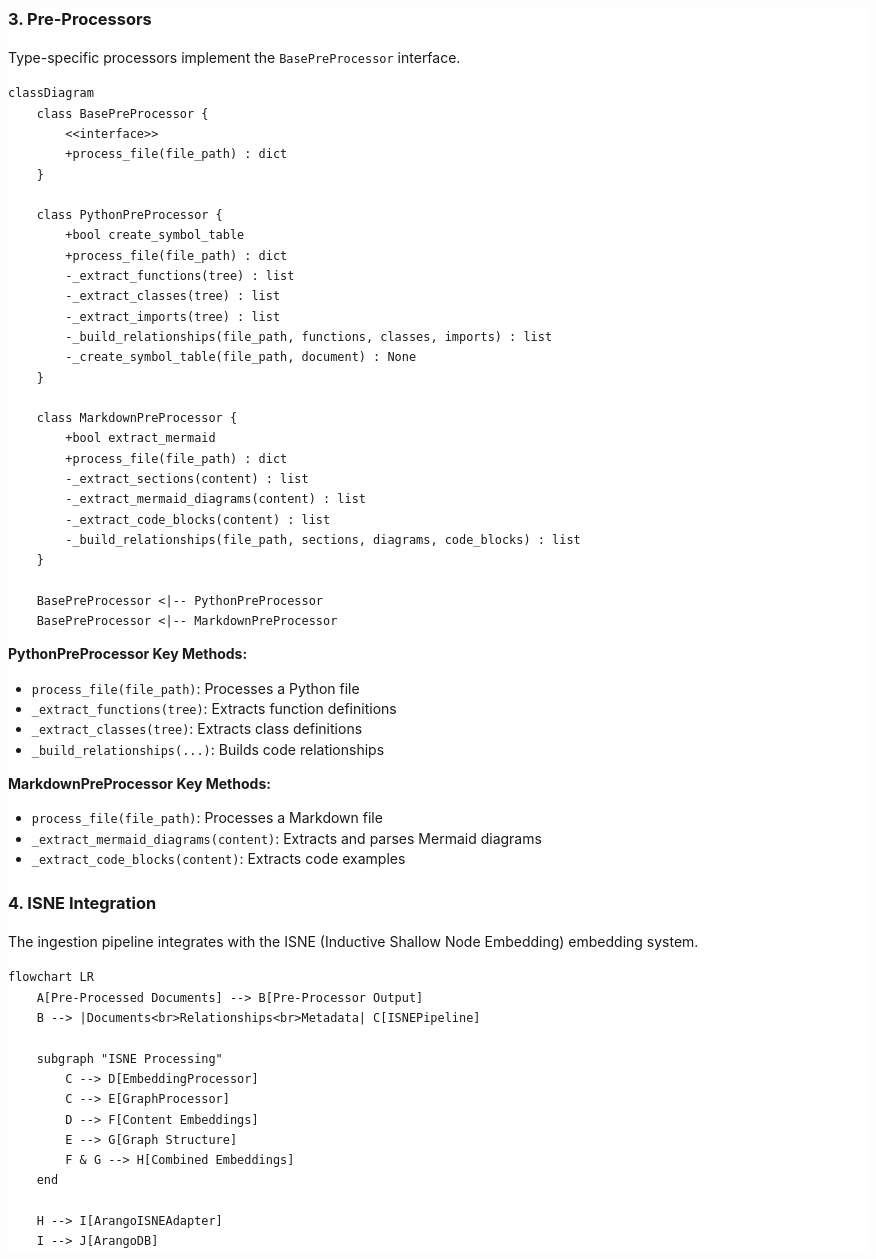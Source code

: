 ### 3. Pre-Processors

Type-specific processors implement the `BasePreProcessor` interface.

```mermaid
classDiagram
    class BasePreProcessor {
        <<interface>>
        +process_file(file_path) : dict
    }
    
    class PythonPreProcessor {
        +bool create_symbol_table
        +process_file(file_path) : dict
        -_extract_functions(tree) : list
        -_extract_classes(tree) : list
        -_extract_imports(tree) : list
        -_build_relationships(file_path, functions, classes, imports) : list
        -_create_symbol_table(file_path, document) : None
    }
    
    class MarkdownPreProcessor {
        +bool extract_mermaid
        +process_file(file_path) : dict
        -_extract_sections(content) : list
        -_extract_mermaid_diagrams(content) : list
        -_extract_code_blocks(content) : list
        -_build_relationships(file_path, sections, diagrams, code_blocks) : list
    }
    
    BasePreProcessor <|-- PythonPreProcessor
    BasePreProcessor <|-- MarkdownPreProcessor
```

**PythonPreProcessor Key Methods:**

- `process_file(file_path)`: Processes a Python file
- `_extract_functions(tree)`: Extracts function definitions
- `_extract_classes(tree)`: Extracts class definitions
- `_build_relationships(...)`: Builds code relationships

**MarkdownPreProcessor Key Methods:**

- `process_file(file_path)`: Processes a Markdown file
- `_extract_mermaid_diagrams(content)`: Extracts and parses Mermaid diagrams
- `_extract_code_blocks(content)`: Extracts code examples

### 4. ISNE Integration

The ingestion pipeline integrates with the ISNE (Inductive Shallow Node Embedding) embedding system.

```mermaid
flowchart LR
    A[Pre-Processed Documents] --> B[Pre-Processor Output]
    B --> |Documents<br>Relationships<br>Metadata| C[ISNEPipeline]
    
    subgraph "ISNE Processing"
        C --> D[EmbeddingProcessor]
        C --> E[GraphProcessor]
        D --> F[Content Embeddings]
        E --> G[Graph Structure]
        F & G --> H[Combined Embeddings]
    end
    
    H --> I[ArangoISNEAdapter]
    I --> J[ArangoDB]
```
